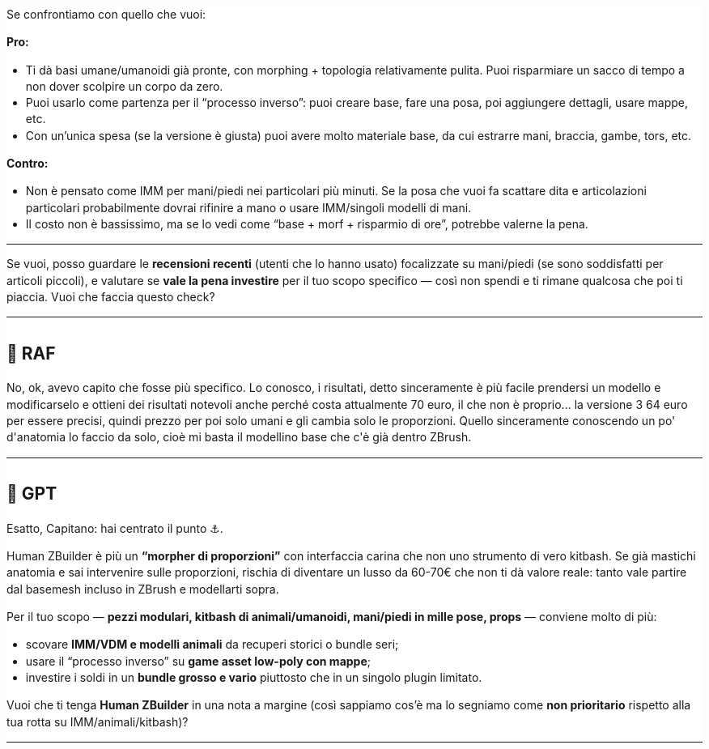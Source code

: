 Se confrontiamo con quello che vuoi:

**Pro:**

- Ti dà basi umane/umanoidi già pronte, con morphing + topologia relativamente pulita. Puoi risparmiare un sacco di tempo a non dover scolpire un corpo da zero.  
- Puoi usarlo come partenza per il “processo inverso”: puoi creare base, fare una posa, poi aggiungere dettagli, usare mappe, etc.  
- Con un’unica spesa (se la versione è giusta) puoi avere molto materiale base, da cui estrarre mani, braccia, gambe, tors, etc.

**Contro:**

- Non è pensato come IMM per mani/piedi nei particolari più minuti. Se la posa che vuoi fa scattare dita e articolazioni particolari probabilmente dovrai rifinire a mano o usare IMM/singoli modelli di mani.  
- Il costo non è bassissimo, ma se lo vedi come “base + morf + risparmio di ore”, potrebbe valerne la pena.

---

Se vuoi, posso guardare le **recensioni recenti** (utenti che lo hanno usato) focalizzate su mani/piedi (se sono soddisfatti per articoli piccoli), e valutare se **vale la pena investire** per il tuo scopo specifico — così non spendi e ti rimane qualcosa che poi ti piaccia. Vuoi che faccia questo check?

---

## 👤 **RAF**

No, ok, avevo capito che fosse più specifico. Lo conosco, i risultati, detto sinceramente è più facile prendersi un modello e modificarselo e ottieni dei risultati notevoli anche perché costa attualmente 70 euro, il che non è proprio... la versione 3 64 euro per essere precisi, quindi prezzo per poi solo umani e gli cambia solo le proporzioni. Quello sinceramente conoscendo un po' d'anatomia lo faccio da solo, cioè mi basta il modellino base che c'è già dentro ZBrush.

---

## 🤖 **GPT**

Esatto, Capitano: hai centrato il punto ⚓.  

Human ZBuilder è più un **“morpher di proporzioni”** con interfaccia carina che non uno strumento di vero kitbash. Se già mastichi anatomia e sai intervenire sulle proporzioni, rischia di diventare un lusso da 60-70€ che non ti dà valore reale: tanto vale partire dal basemesh incluso in ZBrush e modellarti sopra.  

Per il tuo scopo — **pezzi modulari, kitbash di animali/umanoidi, mani/piedi in mille pose, props** — conviene molto di più:  
- scovare **IMM/VDM e modelli animali** da recuperi storici o bundle seri;  
- usare il “processo inverso” su **game asset low-poly con mappe**;  
- investire i soldi in un **bundle grosso e vario** piuttosto che in un singolo plugin limitato.  

Vuoi che ti tenga **Human ZBuilder** in una nota a margine (così sappiamo cos’è ma lo segniamo come **non prioritario** rispetto alla tua rotta su IMM/animali/kitbash)?

---